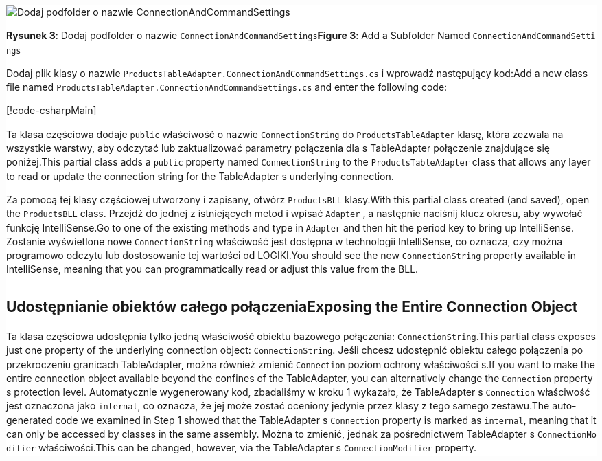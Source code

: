 
![Dodaj podfolder o nazwie ConnectionAndCommandSettings](configuring-the-data-access-layer-s-connection-and-command-level-settings-cs/_static/image5.png)

<span data-ttu-id="546d4-165">**Rysunek 3**: Dodaj podfolder o nazwie `ConnectionAndCommandSettings`</span><span class="sxs-lookup"><span data-stu-id="546d4-165">**Figure 3**: Add a Subfolder Named `ConnectionAndCommandSettings`</span></span>


<span data-ttu-id="546d4-166">Dodaj plik klasy o nazwie `ProductsTableAdapter.ConnectionAndCommandSettings.cs` i wprowadź następujący kod:</span><span class="sxs-lookup"><span data-stu-id="546d4-166">Add a new class file named `ProductsTableAdapter.ConnectionAndCommandSettings.cs` and enter the following code:</span></span>


[!code-csharp[Main](configuring-the-data-access-layer-s-connection-and-command-level-settings-cs/samples/sample2.cs)]

<span data-ttu-id="546d4-167">Ta klasa częściowa dodaje `public` właściwość o nazwie `ConnectionString` do `ProductsTableAdapter` klasę, która zezwala na wszystkie warstwy, aby odczytać lub zaktualizować parametry połączenia dla s TableAdapter połączenie znajdujące się poniżej.</span><span class="sxs-lookup"><span data-stu-id="546d4-167">This partial class adds a `public` property named `ConnectionString` to the `ProductsTableAdapter` class that allows any layer to read or update the connection string for the TableAdapter s underlying connection.</span></span>

<span data-ttu-id="546d4-168">Za pomocą tej klasy częściowej utworzony i zapisany, otwórz `ProductsBLL` klasy.</span><span class="sxs-lookup"><span data-stu-id="546d4-168">With this partial class created (and saved), open the `ProductsBLL` class.</span></span> <span data-ttu-id="546d4-169">Przejdź do jednej z istniejących metod i wpisać `Adapter` , a następnie naciśnij klucz okresu, aby wywołać funkcję IntelliSense.</span><span class="sxs-lookup"><span data-stu-id="546d4-169">Go to one of the existing methods and type in `Adapter` and then hit the period key to bring up IntelliSense.</span></span> <span data-ttu-id="546d4-170">Zostanie wyświetlone nowe `ConnectionString` właściwość jest dostępna w technologii IntelliSense, co oznacza, czy można programowo odczytu lub dostosowanie tej wartości od LOGIKI.</span><span class="sxs-lookup"><span data-stu-id="546d4-170">You should see the new `ConnectionString` property available in IntelliSense, meaning that you can programmatically read or adjust this value from the BLL.</span></span>

## <a name="exposing-the-entire-connection-object"></a><span data-ttu-id="546d4-171">Udostępnianie obiektów całego połączenia</span><span class="sxs-lookup"><span data-stu-id="546d4-171">Exposing the Entire Connection Object</span></span>

<span data-ttu-id="546d4-172">Ta klasa częściowa udostępnia tylko jedną właściwość obiektu bazowego połączenia: `ConnectionString`.</span><span class="sxs-lookup"><span data-stu-id="546d4-172">This partial class exposes just one property of the underlying connection object: `ConnectionString`.</span></span> <span data-ttu-id="546d4-173">Jeśli chcesz udostępnić obiektu całego połączenia po przekroczeniu granicach TableAdapter, można również zmienić `Connection` poziom ochrony właściwości s.</span><span class="sxs-lookup"><span data-stu-id="546d4-173">If you want to make the entire connection object available beyond the confines of the TableAdapter, you can alternatively change the `Connection` property s protection level.</span></span> <span data-ttu-id="546d4-174">Automatycznie wygenerowany kod, zbadaliśmy w kroku 1 wykazało, że TableAdapter s `Connection` właściwość jest oznaczona jako `internal`, co oznacza, że jej może zostać oceniony jedynie przez klasy z tego samego zestawu.</span><span class="sxs-lookup"><span data-stu-id="546d4-174">The auto-generated code we examined in Step 1 showed that the TableAdapter s `Connection` property is marked as `internal`, meaning that it can only be accessed by classes in the same assembly.</span></span> <span data-ttu-id="546d4-175">Można to zmienić, jednak za pośrednictwem TableAdapter s `ConnectionModifier` właściwości.</span><span class="sxs-lookup"><span data-stu-id="546d4-175">This can be changed, however, via the TableAdapter s `ConnectionModifier` property.</span></span>
